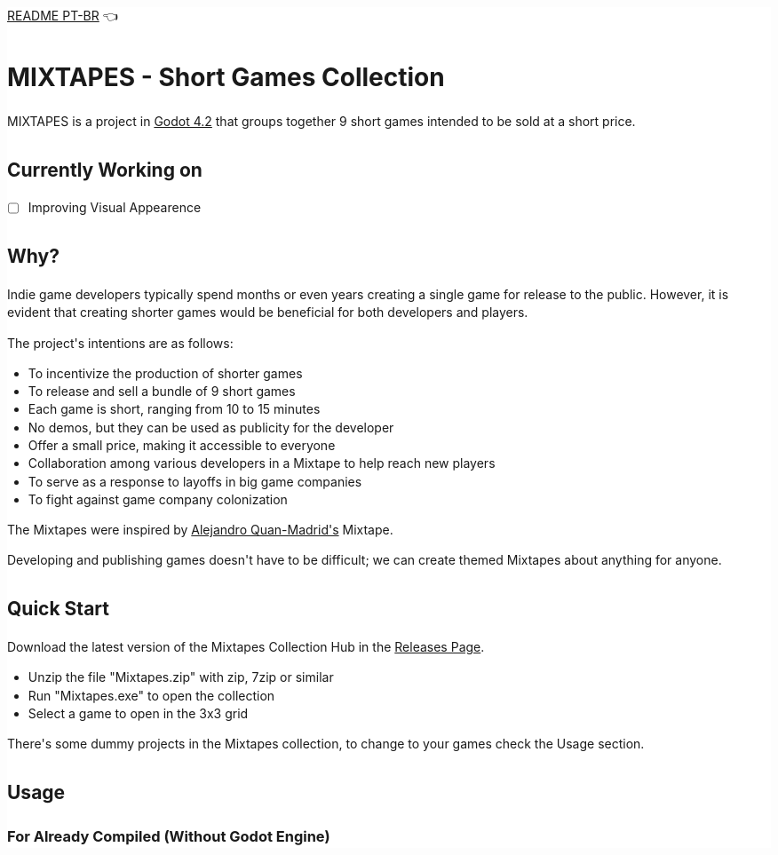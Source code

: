 
[README PT-BR](https://github.com/Falme/Mixtapes/blob/main/README.md) 👈

# MIXTAPES - Short Games Collection

MIXTAPES is a project in [Godot 4.2](https://godotengine.org/download/archive/) that groups together 9 short games intended to be sold at a short price.

## Currently Working on

- [ ] Improving Visual Appearence


## Why?

Indie game developers typically spend months or even years creating a single game for release to the public. However, it is evident that creating shorter games would be beneficial for both developers and players. 

The project's intentions are as follows:

- To incentivize the production of shorter games
- To release and sell a bundle of 9 short games
- Each game is short, ranging from 10 to 15 minutes
- No demos, but they can be used as publicity for the developer
- Offer a small price, making it accessible to everyone
- Collaboration among various developers in a Mixtape to help reach new players
- To serve as a response to layoffs in big game companies 
- To fight against game company colonization

The Mixtapes were inspired by [Alejandro Quan-Madrid's](https://www.youtube.com/watch?v=I1yBJD4yRss) Mixtape. 

Developing and publishing games doesn't have to be difficult; we can create themed Mixtapes about anything for anyone.

## Quick Start

Download the latest version of the Mixtapes Collection Hub in the [Releases Page](https://github.com/Falme/Mixtapes/releases/).

- Unzip the file "Mixtapes.zip" with zip, 7zip or similar
- Run "Mixtapes.exe" to open the collection
- Select a game to open in the 3x3 grid

There's some dummy projects in the Mixtapes collection, to change to your games check the Usage section.


## Usage

### For Already Compiled (Without Godot Engine)
